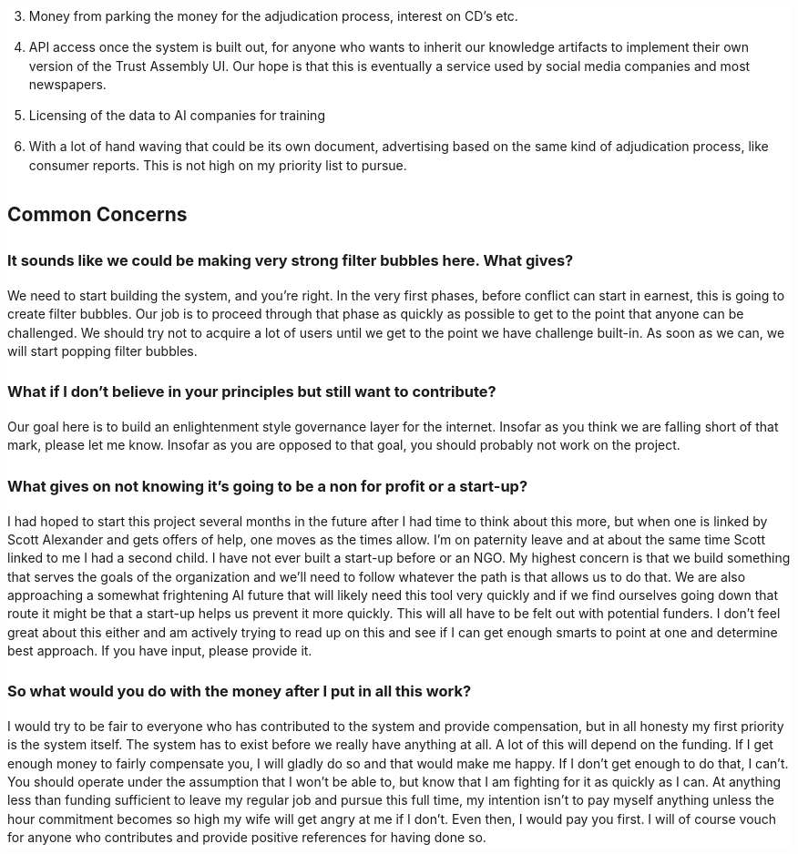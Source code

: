 3. Money from parking the money for the adjudication process, interest on CD’s etc.

4. API access once the system is built out, for anyone who wants to inherit our knowledge artifacts to implement their own version of the Trust Assembly UI. Our hope is that this is eventually a service used by social media companies and most newspapers.

5. Licensing of the data to AI companies for training

6. With a lot of hand waving that could be its own document, advertising based on the same kind of adjudication process, like consumer reports. This is not high on my priority list to pursue.

## Common Concerns

### It sounds like we could be making very strong filter bubbles here. What gives?

We need to start building the system, and you’re right. In the very first phases, before conflict can start in earnest, this is going to create filter bubbles. Our job is to proceed through that phase as quickly as possible to get to the point that anyone can be challenged. We should try not to acquire a lot of users until we get to the point we have challenge built-in. As soon as we can, we will start popping filter bubbles.

### What if I don’t believe in your principles but still want to contribute?

Our goal here is to build an enlightenment style governance layer for the internet. Insofar as you think we are falling short of that mark, please let me know. Insofar as you are opposed to that goal, you should probably not work on the project.

### What gives on not knowing it’s going to be a non for profit or a start-up?

I had hoped to start this project several months in the future after I had time to think about this more, but when one is linked by Scott Alexander and gets offers of help, one moves as the times allow. I’m on paternity leave and at about the same time Scott linked to me I had a second child. I have not ever built a start-up before or an NGO. My highest concern is that we build something that serves the goals of the organization and we’ll need to follow whatever the path is that allows us to do that. We are also approaching a somewhat frightening AI future that will likely need this tool very quickly and if we find ourselves going down that route it might be that a start-up helps us prevent it more quickly. This will all have to be felt out with potential funders. I don’t feel great about this either and am actively trying to read up on this and see if I can get enough smarts to point at one and determine best approach. If you have input, please provide it.

### So what would you do with the money after I put in all this work?

I would try to be fair to everyone who has contributed to the system and provide compensation, but in all honesty my first priority is the system itself. The system has to exist before we really have anything at all. A lot of this will depend on the funding. If I get enough money to fairly compensate you, I will gladly do so and that would make me happy. If I don’t get enough to do that, I can’t. You should operate under the assumption that I won’t be able to, but know that I am fighting for it as quickly as I can. At anything less than funding sufficient to leave my regular job and pursue this full time, my intention isn’t to pay myself anything unless the hour commitment becomes so high my wife will get angry at me if I don’t. Even then, I would pay you first. I will of course vouch for anyone who contributes and provide positive references for having done so.
